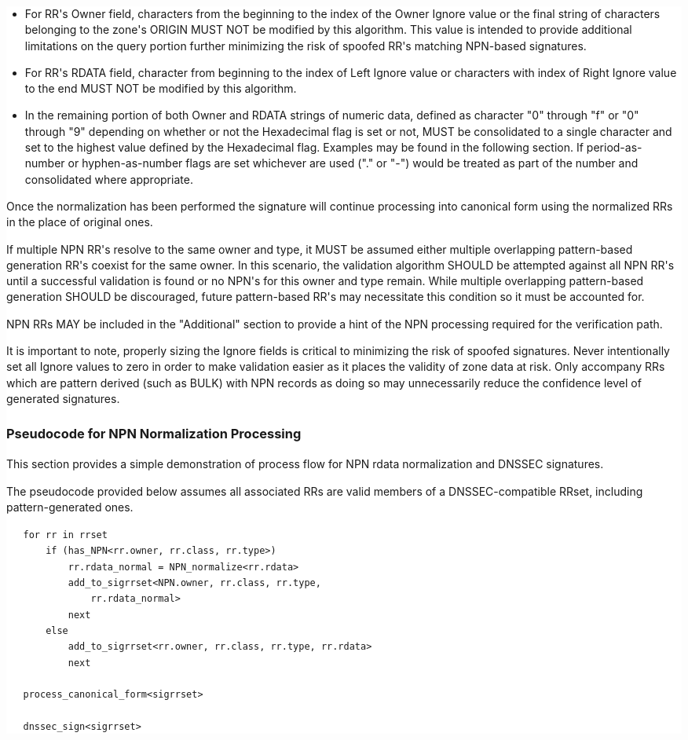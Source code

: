 * For RR's Owner field, characters from the beginning to the index of
the Owner Ignore value or the final string of characters belonging to
the zone's ORIGIN MUST NOT be modified by this algorithm.  This value
is intended to provide additional limitations on the query portion
further minimizing the risk of spoofed RR's matching NPN-based signatures.

* For RR's RDATA field, character from beginning to the index of Left
Ignore value or characters with index of Right Ignore value to the end
MUST NOT be modified by this algorithm.

* In the remaining portion of both Owner and RDATA strings of numeric
data, defined as character "0" through "f" or "0" through "9"
depending on whether or not the Hexadecimal flag is set or not, MUST
be consolidated to a single character and set to the highest value
defined by the Hexadecimal flag.  Examples may be found in the
following section.  If period-as-number or hyphen-as-number flags are
set whichever are used ("." or "-") would be treated as part of the
number and consolidated where appropriate.

Once the normalization has been performed the signature will continue
processing into canonical form using the normalized RRs in the place
of original ones.

If multiple NPN RR's resolve to the same owner and type, it MUST be
assumed either multiple overlapping pattern-based generation RR's
coexist for the same owner.  In this scenario, the validation
algorithm SHOULD be attempted against all NPN RR's until a successful
validation is found or no NPN's for this owner and type remain.  While
multiple overlapping pattern-based generation SHOULD be discouraged,
future pattern-based RR's may necessitate this condition so it must
be accounted for.

NPN RRs MAY be included in the "Additional" section to provide a hint
of the NPN processing required for the verification path.

It is important to note, properly sizing the Ignore fields is critical
to minimizing the risk of spoofed signatures.  Never intentionally set
all Ignore values to zero in order to make validation easier as it
places the validity of zone data at risk. Only accompany RRs which are
pattern derived (such as BULK) with NPN records as doing so may
unnecessarily reduce the confidence level of generated signatures.

### Pseudocode for NPN Normalization Processing

This section provides a simple demonstration of process flow for NPN
rdata normalization and DNSSEC signatures.

The pseudocode provided below assumes all associated RRs are valid
members of a DNSSEC-compatible RRset, including pattern-generated ones.

~~~~
   for rr in rrset
       if (has_NPN<rr.owner, rr.class, rr.type>)
           rr.rdata_normal = NPN_normalize<rr.rdata>
           add_to_sigrrset<NPN.owner, rr.class, rr.type,
               rr.rdata_normal>
           next
       else
           add_to_sigrrset<rr.owner, rr.class, rr.type, rr.rdata>
           next

   process_canonical_form<sigrrset>

   dnssec_sign<sigrrset>
~~~~
